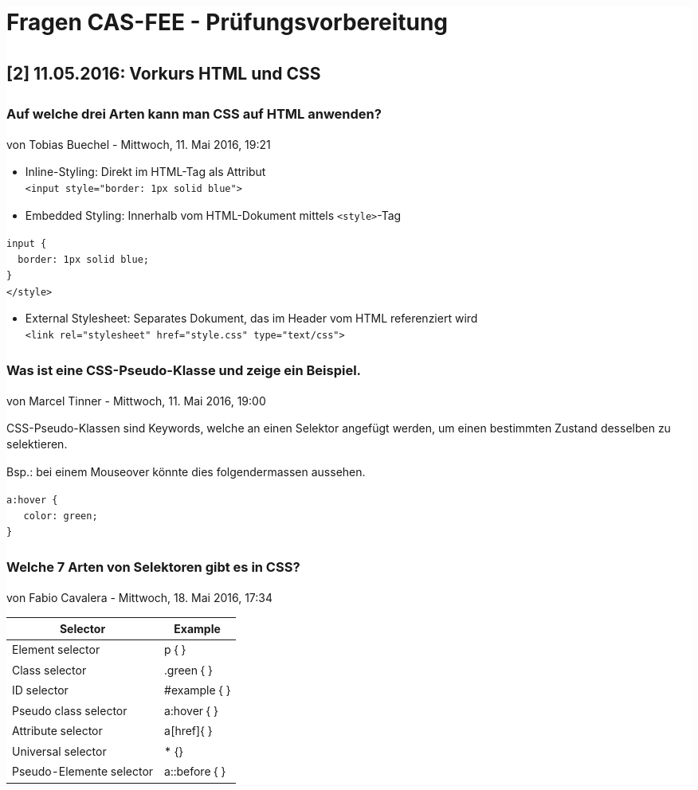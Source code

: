 # Fragen CAS-FEE - Prüfungsvorbereitung

## [2] 11.05.2016: Vorkurs HTML und CSS

### Auf welche drei Arten kann man CSS auf HTML anwenden?
von Tobias Buechel - Mittwoch, 11. Mai 2016, 19:21

* Inline-Styling: Direkt im HTML-Tag als Attribut  
`<input style="border: 1px solid blue">`

* Embedded Styling: Innerhalb vom HTML-Dokument mittels `<style>`-Tag  
```<style type="text/css">
input {
  border: 1px solid blue;
}
</style>
```

* External Stylesheet: Separates Dokument, das im Header vom HTML referenziert wird  
`<link rel="stylesheet" href="style.css" type="text/css">`

### Was ist eine CSS-Pseudo-Klasse und zeige ein Beispiel.
von Marcel Tinner - Mittwoch, 11. Mai 2016, 19:00

CSS-Pseudo-Klassen sind Keywords, welche an einen Selektor angefügt werden, um einen bestimmten Zustand desselben zu selektieren.

Bsp.: bei einem Mouseover könnte dies folgendermassen aussehen.

```
a:hover {
   color: green;
}
```

### Welche 7 Arten von Selektoren gibt es in CSS?
von Fabio Cavalera - Mittwoch, 18. Mai 2016, 17:34

| Selector | Example |
| ------------- |-------------|
| Element selector | p { } |
| Class selector | .green { } |
| ID selector | #example { } |
| Pseudo class selector | a:hover { } |
| Attribute selector | a[href]{ } |
| Universal selector | * {} |
| Pseudo-Elemente selector | a::before { } |
